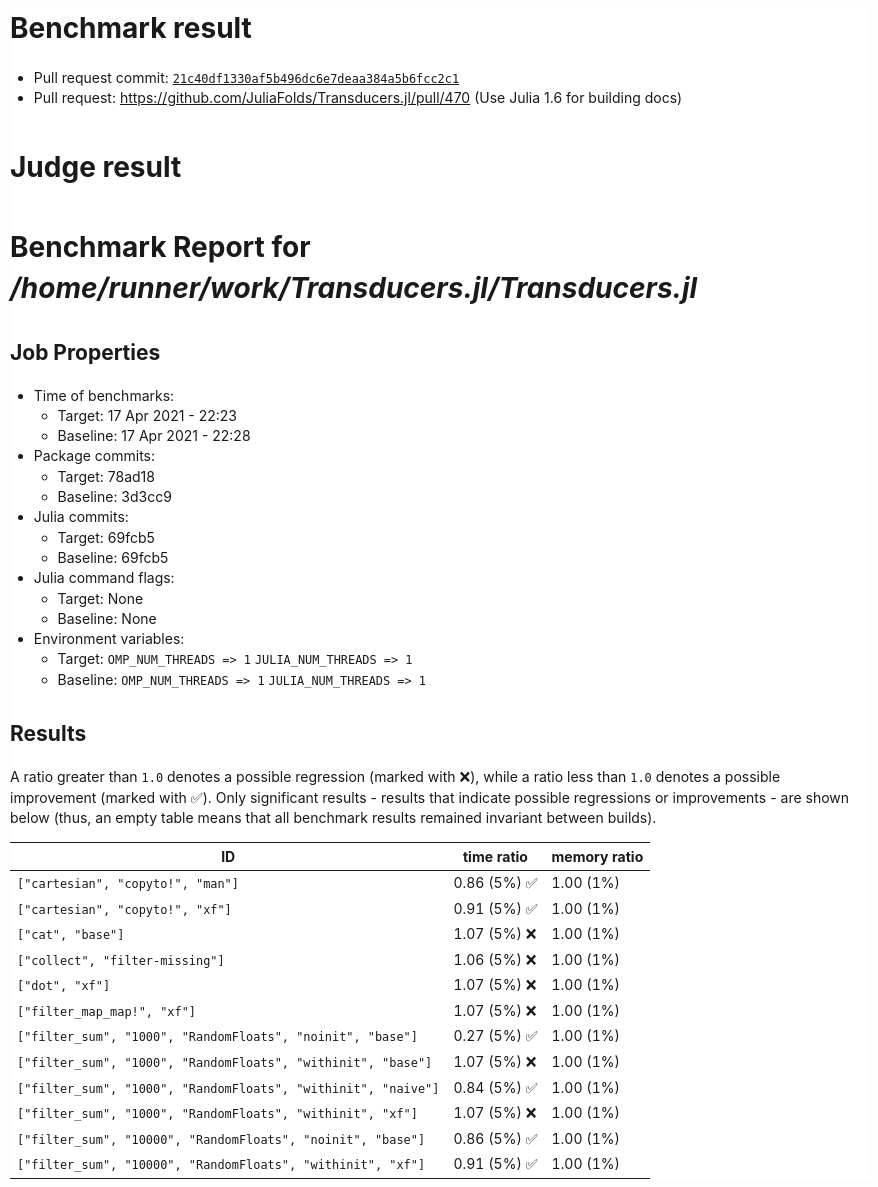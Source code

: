 # Benchmark result

* Pull request commit: [`21c40df1330af5b496dc6e7deaa384a5b6fcc2c1`](https://github.com/JuliaFolds/Transducers.jl/commit/21c40df1330af5b496dc6e7deaa384a5b6fcc2c1)
* Pull request: <https://github.com/JuliaFolds/Transducers.jl/pull/470> (Use Julia 1.6 for building docs)

# Judge result
# Benchmark Report for */home/runner/work/Transducers.jl/Transducers.jl*

## Job Properties
* Time of benchmarks:
    - Target: 17 Apr 2021 - 22:23
    - Baseline: 17 Apr 2021 - 22:28
* Package commits:
    - Target: 78ad18
    - Baseline: 3d3cc9
* Julia commits:
    - Target: 69fcb5
    - Baseline: 69fcb5
* Julia command flags:
    - Target: None
    - Baseline: None
* Environment variables:
    - Target: `OMP_NUM_THREADS => 1` `JULIA_NUM_THREADS => 1`
    - Baseline: `OMP_NUM_THREADS => 1` `JULIA_NUM_THREADS => 1`

## Results
A ratio greater than `1.0` denotes a possible regression (marked with :x:), while a ratio less
than `1.0` denotes a possible improvement (marked with :white_check_mark:). Only significant results - results
that indicate possible regressions or improvements - are shown below (thus, an empty table means that all
benchmark results remained invariant between builds).

| ID                                                             | time ratio                   | memory ratio |
|----------------------------------------------------------------|------------------------------|--------------|
| `["cartesian", "copyto!", "man"]`                              | 0.86 (5%) :white_check_mark: |   1.00 (1%)  |
| `["cartesian", "copyto!", "xf"]`                               | 0.91 (5%) :white_check_mark: |   1.00 (1%)  |
| `["cat", "base"]`                                              |                1.07 (5%) :x: |   1.00 (1%)  |
| `["collect", "filter-missing"]`                                |                1.06 (5%) :x: |   1.00 (1%)  |
| `["dot", "xf"]`                                                |                1.07 (5%) :x: |   1.00 (1%)  |
| `["filter_map_map!", "xf"]`                                    |                1.07 (5%) :x: |   1.00 (1%)  |
| `["filter_sum", "1000", "RandomFloats", "noinit", "base"]`     | 0.27 (5%) :white_check_mark: |   1.00 (1%)  |
| `["filter_sum", "1000", "RandomFloats", "withinit", "base"]`   |                1.07 (5%) :x: |   1.00 (1%)  |
| `["filter_sum", "1000", "RandomFloats", "withinit", "naive"]`  | 0.84 (5%) :white_check_mark: |   1.00 (1%)  |
| `["filter_sum", "1000", "RandomFloats", "withinit", "xf"]`     |                1.07 (5%) :x: |   1.00 (1%)  |
| `["filter_sum", "10000", "RandomFloats", "noinit", "base"]`    | 0.86 (5%) :white_check_mark: |   1.00 (1%)  |
| `["filter_sum", "10000", "RandomFloats", "withinit", "xf"]`    | 0.91 (5%) :white_check_mark: |   1.00 (1%)  |